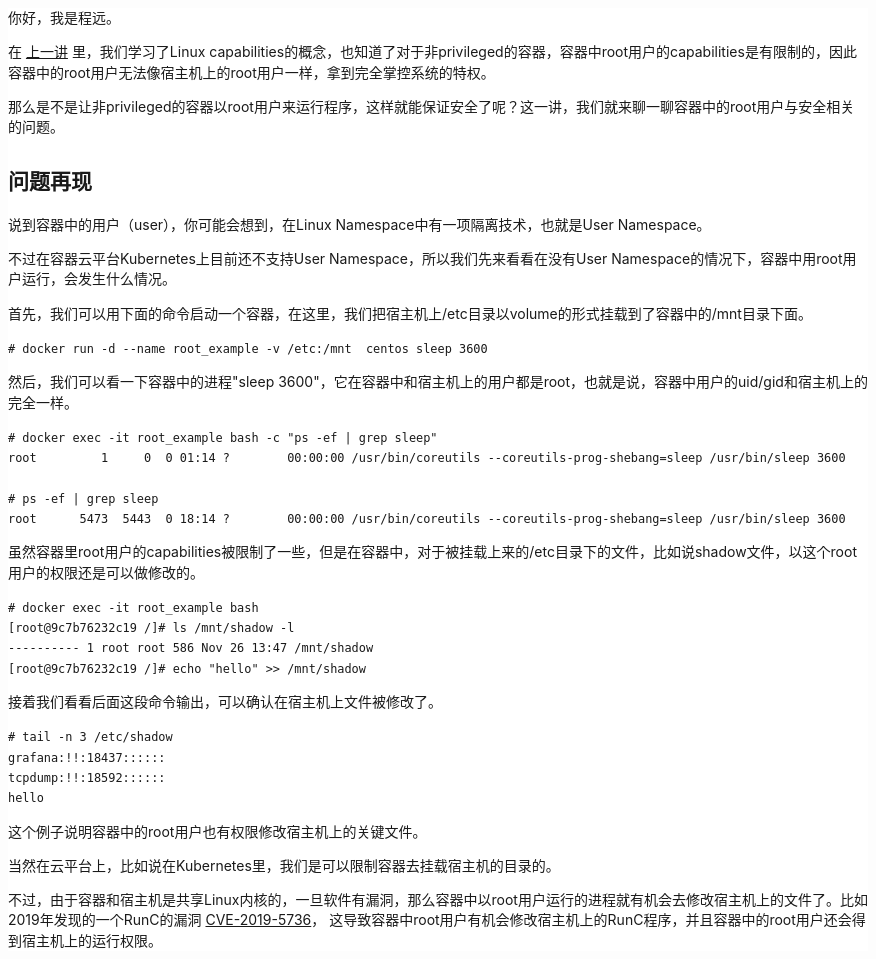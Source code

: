 你好，我是程远。

在 [上一讲](https://time.geekbang.org/column/article/326253) 里，我们学习了Linux capabilities的概念，也知道了对于非privileged的容器，容器中root用户的capabilities是有限制的，因此容器中的root用户无法像宿主机上的root用户一样，拿到完全掌控系统的特权。

那么是不是让非privileged的容器以root用户来运行程序，这样就能保证安全了呢？这一讲，我们就来聊一聊容器中的root用户与安全相关的问题。

## 问题再现

说到容器中的用户（user），你可能会想到，在Linux Namespace中有一项隔离技术，也就是User Namespace。

不过在容器云平台Kubernetes上目前还不支持User Namespace，所以我们先来看看在没有User Namespace的情况下，容器中用root用户运行，会发生什么情况。

首先，我们可以用下面的命令启动一个容器，在这里，我们把宿主机上/etc目录以volume的形式挂载到了容器中的/mnt目录下面。

```shell
# docker run -d --name root_example -v /etc:/mnt  centos sleep 3600

```

然后，我们可以看一下容器中的进程"sleep 3600"，它在容器中和宿主机上的用户都是root，也就是说，容器中用户的uid/gid和宿主机上的完全一样。

```shell
# docker exec -it root_example bash -c "ps -ef | grep sleep"
root         1     0  0 01:14 ?        00:00:00 /usr/bin/coreutils --coreutils-prog-shebang=sleep /usr/bin/sleep 3600

# ps -ef | grep sleep
root      5473  5443  0 18:14 ?        00:00:00 /usr/bin/coreutils --coreutils-prog-shebang=sleep /usr/bin/sleep 3600

```

虽然容器里root用户的capabilities被限制了一些，但是在容器中，对于被挂载上来的/etc目录下的文件，比如说shadow文件，以这个root用户的权限还是可以做修改的。

```shell
# docker exec -it root_example bash
[root@9c7b76232c19 /]# ls /mnt/shadow -l
---------- 1 root root 586 Nov 26 13:47 /mnt/shadow
[root@9c7b76232c19 /]# echo "hello" >> /mnt/shadow

```

接着我们看看后面这段命令输出，可以确认在宿主机上文件被修改了。

```shell
# tail -n 3 /etc/shadow
grafana:!!:18437::::::
tcpdump:!!:18592::::::
hello

```

这个例子说明容器中的root用户也有权限修改宿主机上的关键文件。

当然在云平台上，比如说在Kubernetes里，我们是可以限制容器去挂载宿主机的目录的。

不过，由于容器和宿主机是共享Linux内核的，一旦软件有漏洞，那么容器中以root用户运行的进程就有机会去修改宿主机上的文件了。比如2019年发现的一个RunC的漏洞 [CVE-2019-5736](https://nvd.nist.gov/vuln/detail/CVE-2019-5736)， 这导致容器中root用户有机会修改宿主机上的RunC程序，并且容器中的root用户还会得到宿主机上的运行权限。
